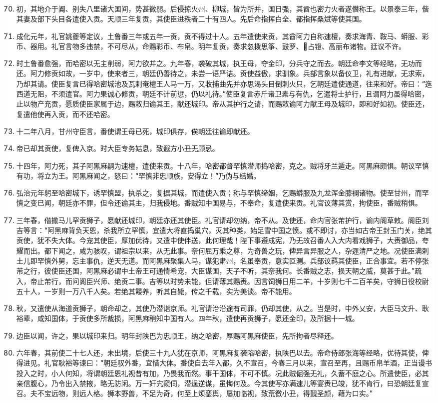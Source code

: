 70. <span id="列传第二百十七_西域一-哈密卫_柳城_火州_土鲁番哈密，东去嘉峪关一千六百里，汉伊吾卢地。明帝置宜禾都尉，领屯田。唐为伊州。宋入于回纥。元末以威武王纳忽里镇之，寻改为肃王，卒，弟安克帖木儿嗣。-70"></span>
初，其地介于阗、别失八里诸大国间，势甚微弱。后侵掠火州、柳城，皆为所并，国日强，其酋也密力火者遂僭称王。以景泰三年，偕其妻及部下头目各遣使入贡。天顺三年复贡，其使臣进秩者二十有四人。先后命指挥白全、都指挥桑斌等使其国。

71. <span id="列传第二百十七_西域一-哈密卫_柳城_火州_土鲁番哈密，东去嘉峪关一千六百里，汉伊吾卢地。明帝置宜禾都尉，领屯田。唐为伊州。宋入于回纥。元末以威武王纳忽里镇之，寻改为肃王，卒，弟安克帖木儿嗣。-71"></span>
成化元年，礼官姚夔等定议，土鲁番三年或五年一贡，贡不得过十人。五年遣使来贡，其酋阿力自称速檀，奏求海青、鞍马、蟒服、彩币、器用。礼官言物多违禁，不可尽从，命赐彩币、布帛。明年复贡，奏求忽拨思筝、鼓罗、占镫、高丽布诸物。廷议不许。

72. <span id="列传第二百十七_西域一-哈密卫_柳城_火州_土鲁番哈密，东去嘉峪关一千六百里，汉伊吾卢地。明帝置宜禾都尉，领屯田。唐为伊州。宋入于回纥。元末以威武王纳忽里镇之，寻改为肃王，卒，弟安克帖木儿嗣。-72"></span>
时土鲁番愈强，而哈密以无主削弱，阿力欲并之。九年春，袭破其城，执王母，夺金印，分兵守之而去。朝廷命李文等经略，无功而还。阿力修贡如故，一岁中，使来者三，朝廷仍善待之，未尝一语严诘。贡使益傲，求驯象。兵部言象以备仪卫，礼有进献，无求索，乃却其请。使臣复言已得哈密城池及瓦剌奄檀王人马一万，又收捕曲先并亦思渴头目倒刺火只，乞朝廷遣使通道，往来和好。帝曰：“迤西道无阻，不须遣官。阿力果诚心修贡，朝廷不计前愆，仍以礼待。”使臣复言赤斤诸卫素与有仇，乞遣将士护行，且谓阿力虽得哈密，止以物产充贡，愿质使臣家属于边，赐敕归谕其王，献还城印。帝从其护行之请，而赐敕谕阿力献王母及城印，即和好如初。使臣还，复遣他使再入贡，而不还哈密。

73. <span id="列传第二百十七_西域一-哈密卫_柳城_火州_土鲁番哈密，东去嘉峪关一千六百里，汉伊吾卢地。明帝置宜禾都尉，领屯田。唐为伊州。宋入于回纥。元末以威武王纳忽里镇之，寻改为肃王，卒，弟安克帖木儿嗣。-73"></span>
十二年八月，甘州守臣言，番使谓王母已死，城印俱存，俟朝廷往谕即献还。

74. <span id="列传第二百十七_西域一-哈密卫_柳城_火州_土鲁番哈密，东去嘉峪关一千六百里，汉伊吾卢地。明帝置宜禾都尉，领屯田。唐为伊州。宋入于回纥。元末以威武王纳忽里镇之，寻改为肃王，卒，弟安克帖木儿嗣。-74"></span>
帝已却其贡使，复俾入京。时大臣专务姑息，致遐方小丑无顾忌。

75. <span id="列传第二百十七_西域一-哈密卫_柳城_火州_土鲁番哈密，东去嘉峪关一千六百里，汉伊吾卢地。明帝置宜禾都尉，领屯田。唐为伊州。宋入于回纥。元末以威武王纳忽里镇之，寻改为肃王，卒，弟安克帖木儿嗣。-75"></span>
十四年，阿力死，其子阿黑麻嗣为速檀，遣使来贡。十八年，哈密都督罕慎潜师捣哈密，克之。贼将牙兰遁走。阿黑麻颇惧。朝议罕慎有功，将立为王。阿黑麻闻之，怒曰：“罕慎非忠顺族，安得立！”乃伪与结婚。

76. <span id="列传第二百十七_西域一-哈密卫_柳城_火州_土鲁番哈密，东去嘉峪关一千六百里，汉伊吾卢地。明帝置宜禾都尉，领屯田。唐为伊州。宋入于回纥。元末以威武王纳忽里镇之，寻改为肃王，卒，弟安克帖木儿嗣。-76"></span>
弘治元年躬至哈密城下，诱罕慎盟，执杀之，复据其城，而遣使入贡；称与罕慎缔姻，乞赐蟒服及九龙浑金膝襕诸物。使至甘州，而罕慎之变已闻，朝廷亦不罪，但令还谕其主，归我侵地。番贼知中国易与，不奉命，复遣使来贡。礼官议薄其赏，拘使臣，番贼稍惧。

77. <span id="列传第二百十七_西域一-哈密卫_柳城_火州_土鲁番哈密，东去嘉峪关一千六百里，汉伊吾卢地。明帝置宜禾都尉，领屯田。唐为伊州。宋入于回纥。元末以威武王纳忽里镇之，寻改为肃王，卒，弟安克帖木儿嗣。-77"></span>
三年春，偕撒马儿罕贡狮子，愿献还城印，朝廷亦还其使臣。礼官请却勿纳，帝不从。及使还，命内官张芾护行，谕内阁草敕。阁臣刘吉等言：“阿黑麻背负天恩，杀我所立罕慎，宜遣大将直捣巢穴，灭其种类，始足雪中国之愤。或不即讨，亦当如古帝王封玉门关，绝其贡使，犹不失大体。今宠其使臣，厚加优待，又遣中使伴送，此何理哉！陛下事遵成宪，乃无故召番人入大内看戏狮子，大赉御品，夸耀而出。都下闻之，咸为骇叹，谓祖宗以来，从无此事。奈何屈万乘之尊，为奇兽之玩，俾异言异服之人，杂遝清严之地。况使臣满剌土儿即罕慎外舅，忘主事仇，逆天无道。而阿黑麻聚集人马，谋犯肃州，名虽奉贡，意实叵测。兵部议羁其使臣，正合事宜。若不停张芾之行，彼使臣还国，阿黑麻必谓中土帝王可通情希宠，大臣谋国，天子不听，其奈我何。长番贼之志，损天朝之威，莫甚于此。”疏入，帝止芾行，而问阁臣兴师、绝贡二事。吉等以时势未能，但请薄其赐赉。因言饲狮日用二羊，十岁则七千二百羊矣，守狮日役校尉五十人，一岁则一万八千人矣。若绝其餧养，听其自毙，传之千载，实为美谈。帝不能用。

78. <span id="列传第二百十七_西域一-哈密卫_柳城_火州_土鲁番哈密，东去嘉峪关一千六百里，汉伊吾卢地。明帝置宜禾都尉，领屯田。唐为伊州。宋入于回纥。元末以威武王纳忽里镇之，寻改为肃王，卒，弟安克帖木儿嗣。-78"></span>
秋，又遣使从海道贡狮子，朝命却之，其使乃潜诣京师。礼官请治沿途有司罪，仍却其使，从之。当是时，中外乂安，大臣马文升、耿裕辈，咸知国体，于贡使多所裁损，阿黑麻稍知中国有人。四年秋，遣使再贡狮子，愿还金印，及所据十一城。

79. <span id="列传第二百十七_西域一-哈密卫_柳城_火州_土鲁番哈密，东去嘉峪关一千六百里，汉伊吾卢地。明帝置宜禾都尉，领屯田。唐为伊州。宋入于回纥。元末以威武王纳忽里镇之，寻改为肃王，卒，弟安克帖木儿嗣。-79"></span>
边臣以闻，许之，果以城印来归。明年封陕巴为忠顺王，纳之哈密，厚赐阿黑麻使臣，先所拘者尽释还。

80. <span id="列传第二百十七_西域一-哈密卫_柳城_火州_土鲁番哈密，东去嘉峪关一千六百里，汉伊吾卢地。明帝置宜禾都尉，领屯田。唐为伊州。宋入于回纥。元末以威武王纳忽里镇之，寻改为肃王，卒，弟安克帖木儿嗣。-80"></span>
六年春，其前使二十七人还，未出境，后使三十九人犹在京师，阿黑麻复袭陷哈密，执陕巴以去。帝命侍郎张海等经略，优待其使，俾得进见。礼官耿裕等谏曰：“朝廷驭外番，宜惜大体。番使自去年入都，久不宣召，今春三月以来，宣召至再，且赐币帛羊酒，正当谩书投入之时，小人何知，将谓朝廷恩礼视昔有加，乃畏我而然。事干国体，不可不慎。况此贼倔强无礼，久蓄不庭之心。所遣使臣，必其亲信腹心，乃令出入禁掖，略无防闲。万一奸宄窥伺，潜逞逆谋，虽悔何及。今其使写亦满速儿等宴赉已竣，犹不肯行，曰恐朝廷复宣召。夫不宝远物，则远人格。狮本野兽，不足为奇，何至上烦銮舆，屡加临视，致荒徼小丑，得觐圣颜，藉为口实。”
